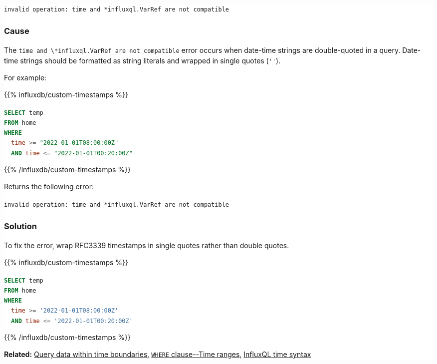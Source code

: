 ```
invalid operation: time and *influxql.VarRef are not compatible
```

### Cause

The `time and \*influxql.VarRef are not compatible` error occurs when
date-time strings are double-quoted in a query.
Date-time strings should be formatted as string literals and wrapped in single quotes (`''`).

For example:

{{% influxdb/custom-timestamps %}}
```sql
SELECT temp
FROM home
WHERE
  time >= "2022-01-01T08:00:00Z"
  AND time <= "2022-01-01T00:20:00Z"
```
{{% /influxdb/custom-timestamps %}}

Returns the following error:

```
invalid operation: time and *influxql.VarRef are not compatible
```

### Solution

To fix the error, wrap RFC3339 timestamps in single quotes rather than double quotes.

{{% influxdb/custom-timestamps %}}
```sql
SELECT temp
FROM home
WHERE
  time >= '2022-01-01T08:00:00Z'
  AND time <= '2022-01-01T00:20:00Z'
```
{{% /influxdb/custom-timestamps %}}

**Related:**
[Query data within time boundaries](/influxdb3/cloud-serverless/query-data/influxql/basic-query/#query-data-within-time-boundaries),
[`WHERE` clause--Time ranges](/influxdb3/cloud-serverless/reference/influxql/where/#time-ranges),
[InfluxQL time syntax](/influxdb3/cloud-serverless/reference/influxql/time-and-timezone/#time-syntax)
